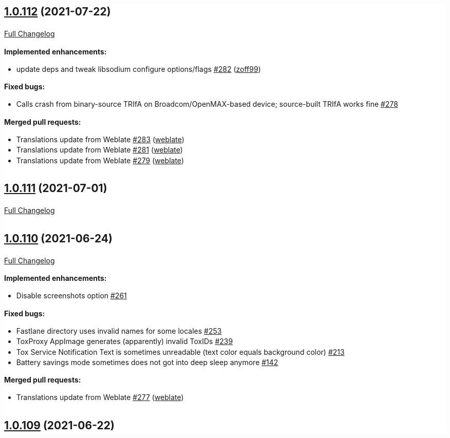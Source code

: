 
## [1.0.112](https://github.com/zoff99/ToxAndroidRefImpl/tree/1.0.112) (2021-07-22)

[Full Changelog](https://github.com/zoff99/ToxAndroidRefImpl/compare/1.0.111...1.0.112)

**Implemented enhancements:**

- update deps and tweak libsodium configure options/flags [\#282](https://github.com/zoff99/ToxAndroidRefImpl/pull/282) ([zoff99](https://github.com/zoff99))

**Fixed bugs:**

- Calls crash from binary-source TRIfA on Broadcom/OpenMAX-based device; source-built TRIfA works fine [\#278](https://github.com/zoff99/ToxAndroidRefImpl/issues/278)

**Merged pull requests:**

- Translations update from Weblate [\#283](https://github.com/zoff99/ToxAndroidRefImpl/pull/283) ([weblate](https://github.com/weblate))
- Translations update from Weblate [\#281](https://github.com/zoff99/ToxAndroidRefImpl/pull/281) ([weblate](https://github.com/weblate))
- Translations update from Weblate [\#279](https://github.com/zoff99/ToxAndroidRefImpl/pull/279) ([weblate](https://github.com/weblate))

## [1.0.111](https://github.com/zoff99/ToxAndroidRefImpl/tree/1.0.111) (2021-07-01)

[Full Changelog](https://github.com/zoff99/ToxAndroidRefImpl/compare/1.0.110...1.0.111)

## [1.0.110](https://github.com/zoff99/ToxAndroidRefImpl/tree/1.0.110) (2021-06-24)

[Full Changelog](https://github.com/zoff99/ToxAndroidRefImpl/compare/1.0.109...1.0.110)

**Implemented enhancements:**

- Disable screenshots option [\#261](https://github.com/zoff99/ToxAndroidRefImpl/issues/261)

**Fixed bugs:**

- Fastlane directory uses invalid names for some locales [\#253](https://github.com/zoff99/ToxAndroidRefImpl/issues/253)
- ToxProxy AppImage generates \(apparently\) invalid ToxIDs [\#239](https://github.com/zoff99/ToxAndroidRefImpl/issues/239)
- Tox Service Notification Text is sometimes unreadable \(text color equals background color\) [\#213](https://github.com/zoff99/ToxAndroidRefImpl/issues/213)
- Battery savings mode sometimes does not got into deep sleep anymore [\#142](https://github.com/zoff99/ToxAndroidRefImpl/issues/142)

**Merged pull requests:**

- Translations update from Weblate [\#277](https://github.com/zoff99/ToxAndroidRefImpl/pull/277) ([weblate](https://github.com/weblate))

## [1.0.109](https://github.com/zoff99/ToxAndroidRefImpl/tree/1.0.109) (2021-06-22)
